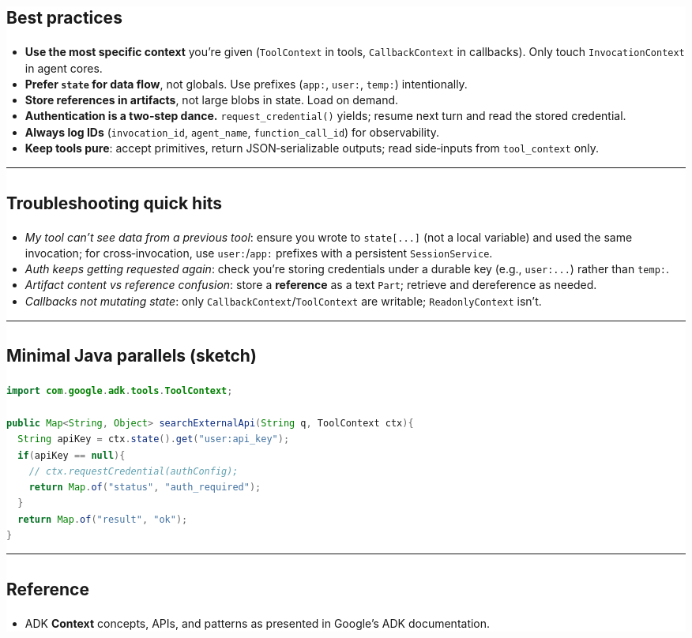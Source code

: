 
## Best practices
- **Use the most specific context** you’re given (`ToolContext` in tools, `CallbackContext` in callbacks). Only touch `InvocationContext` in agent cores.
- **Prefer `state` for data flow**, not globals. Use prefixes (`app:`, `user:`, `temp:`) intentionally.
- **Store references in artifacts**, not large blobs in state. Load on demand.
- **Authentication is a two‑step dance.** `request_credential()` yields; resume next turn and read the stored credential.
- **Always log IDs** (`invocation_id`, `agent_name`, `function_call_id`) for observability.
- **Keep tools pure**: accept primitives, return JSON‑serializable outputs; read side‑inputs from `tool_context` only.

---

## Troubleshooting quick hits
- *My tool can’t see data from a previous tool*: ensure you wrote to `state[...]` (not a local variable) and used the same invocation; for cross‑invocation, use `user:`/`app:` prefixes with a persistent `SessionService`.
- *Auth keeps getting requested again*: check you’re storing credentials under a durable key (e.g., `user:...`) rather than `temp:`.
- *Artifact content vs reference confusion*: store a **reference** as a text `Part`; retrieve and dereference as needed.
- *Callbacks not mutating state*: only `CallbackContext`/`ToolContext` are writable; `ReadonlyContext` isn’t.

---

## Minimal Java parallels (sketch)
```java
import com.google.adk.tools.ToolContext;

public Map<String, Object> searchExternalApi(String q, ToolContext ctx){
  String apiKey = ctx.state().get("user:api_key");
  if(apiKey == null){
    // ctx.requestCredential(authConfig);
    return Map.of("status", "auth_required");
  }
  return Map.of("result", "ok");
}
```

---

## Reference
- ADK **Context** concepts, APIs, and patterns as presented in Google’s ADK documentation.

